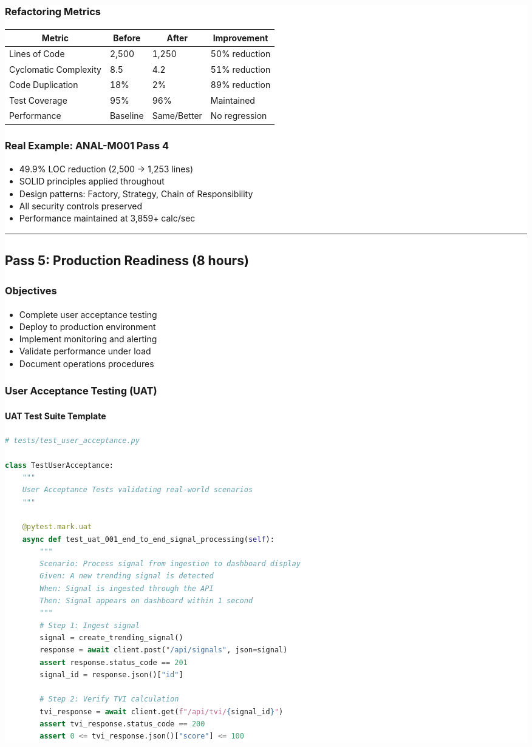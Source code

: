 ### Refactoring Metrics

| Metric                | Before   | After       | Improvement   |
| --------------------- | -------- | ----------- | ------------- |
| Lines of Code         | 2,500    | 1,250       | 50% reduction |
| Cyclomatic Complexity | 8.5      | 4.2         | 51% reduction |
| Code Duplication      | 18%      | 2%          | 89% reduction |
| Test Coverage         | 95%      | 96%         | Maintained    |
| Performance           | Baseline | Same/Better | No regression |

### Real Example: ANAL-M001 Pass 4

- 49.9% LOC reduction (2,500 → 1,253 lines)
- SOLID principles applied throughout
- Design patterns: Factory, Strategy, Chain of Responsibility
- All security controls preserved
- Performance maintained at 3,859+ calc/sec

---

## Pass 5: Production Readiness (8 hours)

### Objectives

- Complete user acceptance testing
- Deploy to production environment
- Implement monitoring and alerting
- Validate performance under load
- Document operations procedures

### User Acceptance Testing (UAT)

#### UAT Test Suite Template

```python
# tests/test_user_acceptance.py

class TestUserAcceptance:
    """
    User Acceptance Tests validating real-world scenarios
    """

    @pytest.mark.uat
    async def test_uat_001_end_to_end_signal_processing(self):
        """
        Scenario: Process signal from ingestion to dashboard display
        Given: A new trending signal is detected
        When: Signal is ingested through the API
        Then: Signal appears on dashboard within 1 second
        """
        # Step 1: Ingest signal
        signal = create_trending_signal()
        response = await client.post("/api/signals", json=signal)
        assert response.status_code == 201
        signal_id = response.json()["id"]

        # Step 2: Verify TVI calculation
        tvi_response = await client.get(f"/api/tvi/{signal_id}")
        assert tvi_response.status_code == 200
        assert 0 <= tvi_response.json()["score"] <= 100
```